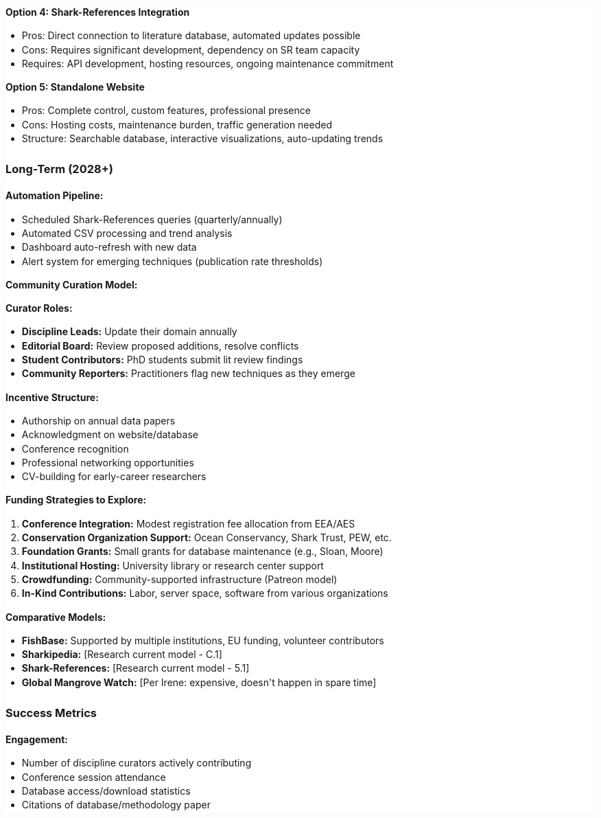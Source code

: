 **Option 4: Shark-References Integration**
- Pros: Direct connection to literature database, automated updates possible
- Cons: Requires significant development, dependency on SR team capacity
- Requires: API development, hosting resources, ongoing maintenance commitment

**Option 5: Standalone Website**
- Pros: Complete control, custom features, professional presence
- Cons: Hosting costs, maintenance burden, traffic generation needed
- Structure: Searchable database, interactive visualizations, auto-updating trends

### Long-Term (2028+)

**Automation Pipeline:**
- Scheduled Shark-References queries (quarterly/annually)
- Automated CSV processing and trend analysis
- Dashboard auto-refresh with new data
- Alert system for emerging techniques (publication rate thresholds)

**Community Curation Model:**

**Curator Roles:**
- **Discipline Leads:** Update their domain annually
- **Editorial Board:** Review proposed additions, resolve conflicts
- **Student Contributors:** PhD students submit lit review findings
- **Community Reporters:** Practitioners flag new techniques as they emerge

**Incentive Structure:**
- Authorship on annual data papers
- Acknowledgment on website/database
- Conference recognition
- Professional networking opportunities
- CV-building for early-career researchers

**Funding Strategies to Explore:**

1. **Conference Integration:** Modest registration fee allocation from EEA/AES
2. **Conservation Organization Support:** Ocean Conservancy, Shark Trust, PEW, etc.
3. **Foundation Grants:** Small grants for database maintenance (e.g., Sloan, Moore)
4. **Institutional Hosting:** University library or research center support
5. **Crowdfunding:** Community-supported infrastructure (Patreon model)
6. **In-Kind Contributions:** Labor, server space, software from various organizations

**Comparative Models:**
- **FishBase:** Supported by multiple institutions, EU funding, volunteer contributors
- **Sharkipedia:** [Research current model - C.1]
- **Shark-References:** [Research current model - 5.1]
- **Global Mangrove Watch:** [Per Irene: expensive, doesn't happen in spare time]

### Success Metrics

**Engagement:**
- Number of discipline curators actively contributing
- Conference session attendance
- Database access/download statistics
- Citations of database/methodology paper
